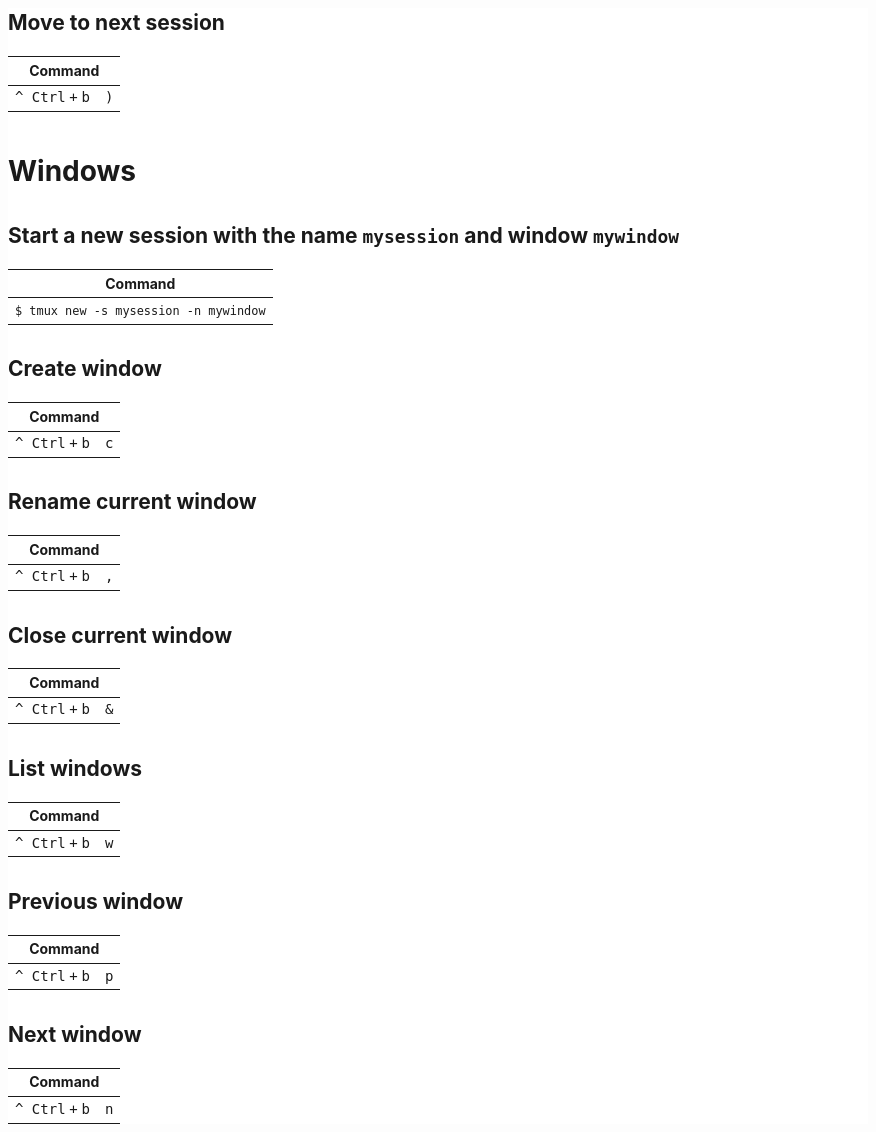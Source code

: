 ## Move to next session
| Command |
| ------- |
| <kbd>^ Ctrl</kbd> <kbd>+</kbd> <kbd>b</kbd> &nbsp;&nbsp; <kbd>)</kbd> |

# Windows 
## Start a new session with the name `mysession` and window `mywindow`
| Command |
| ------- |
| `$ tmux new -s mysession -n mywindow` |

## Create window
| Command |
| ------- |
| <kbd>^ Ctrl</kbd> <kbd>+</kbd> <kbd>b</kbd> &nbsp;&nbsp; <kbd>c</kbd> |

## Rename current window
| Command |
| ------- |
| <kbd>^ Ctrl</kbd> <kbd>+</kbd> <kbd>b</kbd> &nbsp;&nbsp; <kbd>,</kbd> |

## Close current window
| Command |
| ------- |
| <kbd>^ Ctrl</kbd> <kbd>+</kbd> <kbd>b</kbd> &nbsp;&nbsp; <kbd>&</kbd> |

## List windows
| Command |
| ------- |
| <kbd>^ Ctrl</kbd> <kbd>+</kbd> <kbd>b</kbd> &nbsp;&nbsp; <kbd>w</kbd> |

## Previous window
| Command |
| ------- |
| <kbd>^ Ctrl</kbd> <kbd>+</kbd> <kbd>b</kbd> &nbsp;&nbsp; <kbd>p</kbd> |

## Next window
| Command |
| ------- |
| <kbd>^ Ctrl</kbd> <kbd>+</kbd> <kbd>b</kbd> &nbsp;&nbsp; <kbd>n</kbd> |
